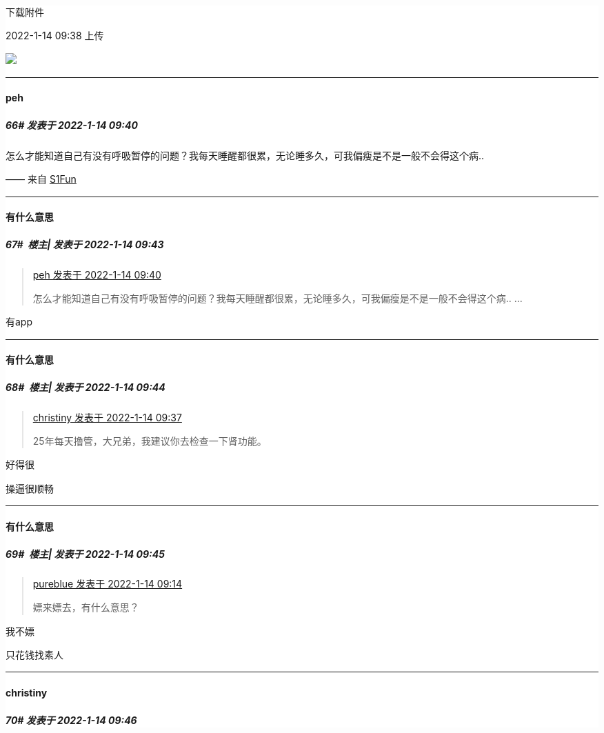 下载附件

2022-1-14 09:38 上传

<img src="https://img.saraba1st.com/forum/202201/14/093805sz77jrroavoj037o.jpg" referrerpolicy="no-referrer">

*****

####  peh  
##### 66#       发表于 2022-1-14 09:40

怎么才能知道自己有没有呼吸暂停的问题？我每天睡醒都很累，无论睡多久，可我偏瘦是不是一般不会得这个病..

—— 来自 [S1Fun](https://s1fun.koalcat.com)

*****

####  有什么意思  
##### 67#         楼主| 发表于 2022-1-14 09:43

<blockquote><a href="httphttps://bbs.saraba1st.com/2b/forum.php?mod=redirect&amp;goto=findpost&amp;pid=54282883&amp;ptid=2047220" target="_blank">peh 发表于 2022-1-14 09:40</a>

怎么才能知道自己有没有呼吸暂停的问题？我每天睡醒都很累，无论睡多久，可我偏瘦是不是一般不会得这个病.. ...</blockquote>
有app

*****

####  有什么意思  
##### 68#         楼主| 发表于 2022-1-14 09:44

<blockquote><a href="httphttps://bbs.saraba1st.com/2b/forum.php?mod=redirect&amp;goto=findpost&amp;pid=54282843&amp;ptid=2047220" target="_blank">christiny 发表于 2022-1-14 09:37</a>

25年每天撸管，大兄弟，我建议你去检查一下肾功能。</blockquote>
好得很

操逼很顺畅

*****

####  有什么意思  
##### 69#         楼主| 发表于 2022-1-14 09:45

<blockquote><a href="httphttps://bbs.saraba1st.com/2b/forum.php?mod=redirect&amp;goto=findpost&amp;pid=54282560&amp;ptid=2047220" target="_blank">pureblue 发表于 2022-1-14 09:14</a>

嫖来嫖去，有什么意思？</blockquote>
我不嫖

只花钱找素人

*****

####  christiny  
##### 70#       发表于 2022-1-14 09:46
